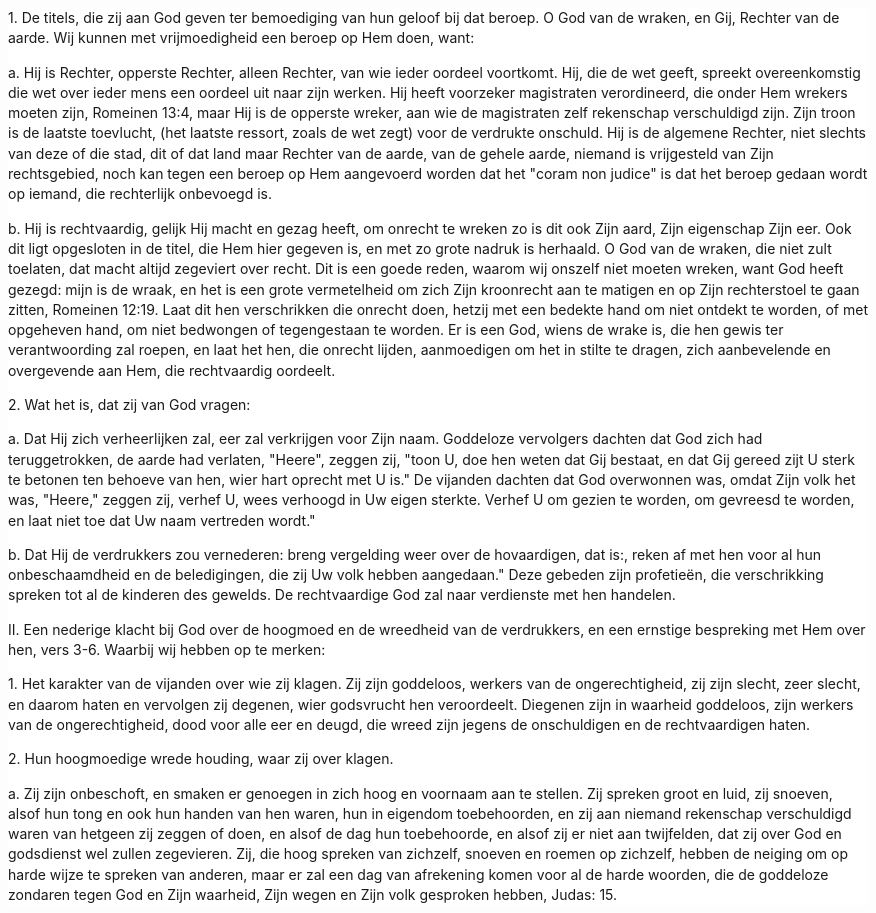 1\. De titels, die zij aan God geven ter bemoediging van hun geloof bij dat beroep. O God van de wraken, en Gij, Rechter van de aarde. Wij kunnen met vrijmoedigheid een beroep op Hem doen, want: 

a. Hij is Rechter, opperste Rechter, alleen Rechter, van wie ieder oordeel voortkomt. Hij, die de wet geeft, spreekt overeenkomstig die wet over ieder mens een oordeel uit naar zijn werken. Hij heeft voorzeker magistraten verordineerd, die onder Hem wrekers moeten zijn, Romeinen 13:4, maar Hij is de opperste wreker, aan wie de magistraten zelf rekenschap verschuldigd zijn. Zijn troon is de laatste toevlucht, (het laatste ressort, zoals de wet zegt) voor de verdrukte onschuld. Hij is de algemene Rechter, niet slechts van deze of die stad, dit of dat land maar Rechter van de aarde, van de gehele aarde, niemand is vrijgesteld van Zijn rechtsgebied, noch kan tegen een beroep op Hem aangevoerd worden dat het "coram non judice" is dat het beroep gedaan wordt op iemand, die rechterlijk onbevoegd is.

b. Hij is rechtvaardig, gelijk Hij macht en gezag heeft, om onrecht te wreken zo is dit ook Zijn aard, Zijn eigenschap Zijn eer. Ook dit ligt opgesloten in de titel, die Hem hier gegeven is, en met zo grote nadruk is herhaald. O God van de wraken, die niet zult toelaten, dat macht altijd zegeviert over recht. Dit is een goede reden, waarom wij onszelf niet moeten wreken, want God heeft gezegd: mijn is de wraak, en het is een grote vermetelheid om zich Zijn kroonrecht aan te matigen en op Zijn rechterstoel te gaan zitten, Romeinen 12:19. Laat dit hen verschrikken die onrecht doen, hetzij met een bedekte hand om niet ontdekt te worden, of met opgeheven hand, om niet bedwongen of tegengestaan te worden. Er is een God, wiens de wrake is, die hen gewis ter verantwoording zal roepen, en laat het hen, die onrecht lijden, aanmoedigen om het in stilte te dragen, zich aanbevelende en overgevende aan Hem, die rechtvaardig oordeelt.

2\. Wat het is, dat zij van God vragen: 

a. Dat Hij zich verheerlijken zal, eer zal verkrijgen voor Zijn naam. Goddeloze vervolgers dachten dat God zich had teruggetrokken, de aarde had verlaten, "Heere", zeggen zij, "toon U, doe hen weten dat Gij bestaat, en dat Gij gereed zijt U sterk te betonen ten behoeve van hen, wier hart oprecht met U is." De vijanden dachten dat God overwonnen was, omdat Zijn volk het was, "Heere," zeggen zij, verhef U, wees verhoogd in Uw eigen sterkte. Verhef U om gezien te worden, om gevreesd te worden, en laat niet toe dat Uw naam vertreden wordt." 

b. Dat Hij de verdrukkers zou vernederen: breng vergelding weer over de hovaardigen, dat is:, reken af met hen voor al hun onbeschaamdheid en de beledigingen, die zij Uw volk hebben aangedaan." Deze gebeden zijn profetieën, die verschrikking spreken tot al de kinderen des gewelds. De rechtvaardige God zal naar verdienste met hen handelen.

II. Een nederige klacht bij God over de hoogmoed en de wreedheid van de verdrukkers, en een ernstige bespreking met Hem over hen, vers 3-6. Waarbij wij hebben op te merken:

1\. Het karakter van de vijanden over wie zij klagen. Zij zijn goddeloos, werkers van de ongerechtigheid, zij zijn slecht, zeer slecht, en daarom haten en vervolgen zij degenen, wier godsvrucht hen veroordeelt. Diegenen zijn in waarheid goddeloos, zijn werkers van de ongerechtigheid, dood voor alle eer en deugd, die wreed zijn jegens de onschuldigen en de rechtvaardigen haten.

2\. Hun hoogmoedige wrede houding, waar zij over klagen.

a. Zij zijn onbeschoft, en smaken er genoegen in zich hoog en voornaam aan te stellen. Zij spreken groot en luid, zij snoeven, alsof hun tong en ook hun handen van hen waren, hun in eigendom toebehoorden, en zij aan niemand rekenschap verschuldigd waren van hetgeen zij zeggen of doen, en alsof de dag hun toebehoorde, en alsof zij er niet aan twijfelden, dat zij over God en godsdienst wel zullen zegevieren. Zij, die hoog spreken van zichzelf, snoeven en roemen op zichzelf, hebben de neiging om op harde wijze te spreken van anderen, maar er zal een dag van afrekening komen voor al de harde woorden, die de goddeloze zondaren tegen God en Zijn waarheid, Zijn wegen en Zijn volk gesproken hebben, Judas: 15.
